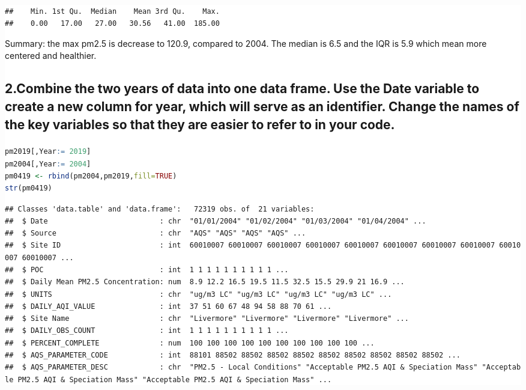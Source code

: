     ##    Min. 1st Qu.  Median    Mean 3rd Qu.    Max. 
    ##    0.00   17.00   27.00   30.56   41.00  185.00

Summary: the max pm2.5 is decrease to 120.9, compared to 2004. The
median is 6.5 and the IQR is 5.9 which mean more centered and healthier.

## 2.Combine the two years of data into one data frame. Use the Date variable to create a new column for year, which will serve as an identifier. Change the names of the key variables so that they are easier to refer to in your code.

``` r
pm2019[,Year:= 2019]
pm2004[,Year:= 2004]
pm0419 <- rbind(pm2004,pm2019,fill=TRUE)
str(pm0419)
```

    ## Classes 'data.table' and 'data.frame':   72319 obs. of  21 variables:
    ##  $ Date                          : chr  "01/01/2004" "01/02/2004" "01/03/2004" "01/04/2004" ...
    ##  $ Source                        : chr  "AQS" "AQS" "AQS" "AQS" ...
    ##  $ Site ID                       : int  60010007 60010007 60010007 60010007 60010007 60010007 60010007 60010007 60010007 60010007 ...
    ##  $ POC                           : int  1 1 1 1 1 1 1 1 1 1 ...
    ##  $ Daily Mean PM2.5 Concentration: num  8.9 12.2 16.5 19.5 11.5 32.5 15.5 29.9 21 16.9 ...
    ##  $ UNITS                         : chr  "ug/m3 LC" "ug/m3 LC" "ug/m3 LC" "ug/m3 LC" ...
    ##  $ DAILY_AQI_VALUE               : int  37 51 60 67 48 94 58 88 70 61 ...
    ##  $ Site Name                     : chr  "Livermore" "Livermore" "Livermore" "Livermore" ...
    ##  $ DAILY_OBS_COUNT               : int  1 1 1 1 1 1 1 1 1 1 ...
    ##  $ PERCENT_COMPLETE              : num  100 100 100 100 100 100 100 100 100 100 ...
    ##  $ AQS_PARAMETER_CODE            : int  88101 88502 88502 88502 88502 88502 88502 88502 88502 88502 ...
    ##  $ AQS_PARAMETER_DESC            : chr  "PM2.5 - Local Conditions" "Acceptable PM2.5 AQI & Speciation Mass" "Acceptable PM2.5 AQI & Speciation Mass" "Acceptable PM2.5 AQI & Speciation Mass" ...